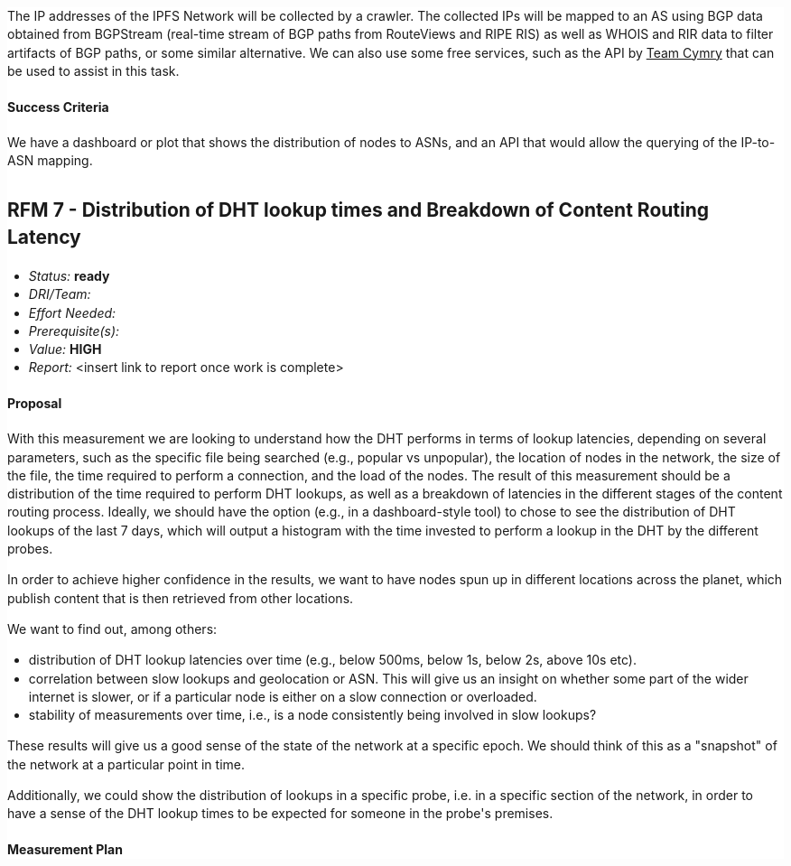 The IP addresses of the IPFS Network will be collected by a crawler. The collected IPs will be mapped to an AS using BGP data obtained from BGPStream (real-time stream of BGP paths from RouteViews and RIPE RIS) as well as WHOIS and RIR data to filter artifacts of BGP paths, or some similar alternative. We can also use some free services, such as the API by [Team Cymry](https://team-cymru.com/community-services/ip-asn-mapping/) that can be used to assist in this task.

#### Success Criteria

We have a dashboard or plot that shows the distribution of nodes to ASNs, and an API that would allow the querying of the IP-to-ASN mapping.

##

<a id="_mjvqjcvas5uh"></a>
## RFM 7 - Distribution of DHT lookup times and Breakdown of Content Routing Latency

* _Status:_ **ready**
* _DRI/Team:_
* _Effort Needed:_
* _Prerequisite(s):_
* _Value:_ **HIGH**
* _Report:_ \<insert link to report once work is complete\>

#### Proposal

With this measurement we are looking to understand how the DHT performs in terms of lookup latencies, depending on several parameters, such as the specific file being searched (e.g., popular vs unpopular), the location of nodes in the network, the size of the file, the time required to perform a connection, and the load of the nodes. The result of this measurement should be a distribution of the time required to perform DHT lookups, as well as a breakdown of latencies in the different stages of the content routing process. Ideally, we should have the option (e.g., in a dashboard-style tool) to chose to see the distribution of DHT lookups of the last 7 days, which will output a histogram with the time invested to perform a lookup in the DHT by the different probes.

In order to achieve higher confidence in the results, we want to have nodes spun up in different locations across the planet, which publish content that is then retrieved from other locations.

We want to find out, among others:

- distribution of DHT lookup latencies over time (e.g., below 500ms, below 1s, below 2s, above 10s etc).
- correlation between slow lookups and geolocation or ASN. This will give us an insight on whether some part of the wider internet is slower, or if a particular node is either on a slow connection or overloaded.
- stability of measurements over time, i.e., is a node consistently being involved in slow lookups?

These results will give us a good sense of the state of the network at a specific epoch. We should think of this as a "snapshot" of the network at a particular point in time.

Additionally, we could show the distribution of lookups in a specific probe, i.e. in a specific section of the network, in order to have a sense of the DHT lookup times to be expected for someone in the probe's premises.

#### Measurement Plan
